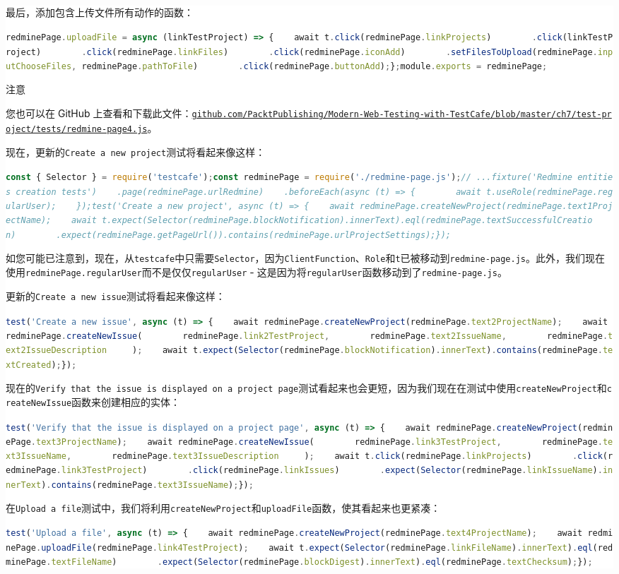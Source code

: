 最后，添加包含上传文件所有动作的函数：

```js
redminePage.uploadFile = async (linkTestProject) => {    await t.click(redminePage.linkProjects)        .click(linkTestProject)        .click(redminePage.linkFiles)        .click(redminePage.iconAdd)        .setFilesToUpload(redminePage.inputChooseFiles, redminePage.pathToFile)        .click(redminePage.buttonAdd);};module.exports = redminePage;
```

注意

您也可以在 GitHub 上查看和下载此文件：[`github.com/PacktPublishing/Modern-Web-Testing-with-TestCafe/blob/master/ch7/test-project/tests/redmine-page4.js`](https://github.com/PacktPublishing/Modern-Web-Testing-with-TestCafe/blob/master/ch7/test-project/tests/redmine-page4.js)。

现在，更新的`Create a new project`测试将看起来像这样：

```js
const { Selector } = require('testcafe');const redminePage = require('./redmine-page.js');// ...fixture('Redmine entities creation tests')    .page(redminePage.urlRedmine)    .beforeEach(async (t) => {        await t.useRole(redminePage.regularUser);    });test('Create a new project', async (t) => {    await redminePage.createNewProject(redminePage.text1ProjectName);    await t.expect(Selector(redminePage.blockNotification).innerText).eql(redminePage.textSuccessfulCreation)        .expect(redminePage.getPageUrl()).contains(redminePage.urlProjectSettings);});
```

如您可能已注意到，现在，从`testcafe`中只需要`Selector`，因为`ClientFunction`、`Role`和`t`已被移动到`redmine-page.js`。此外，我们现在使用`redminePage.regularUser`而不是仅仅`regularUser` - 这是因为将`regularUser`函数移动到了`redmine-page.js`。

更新的`Create a new issue`测试将看起来像这样：

```js
test('Create a new issue', async (t) => {    await redminePage.createNewProject(redminePage.text2ProjectName);    await redminePage.createNewIssue(        redminePage.link2TestProject,        redminePage.text2IssueName,        redminePage.text2IssueDescription     );    await t.expect(Selector(redminePage.blockNotification).innerText).contains(redminePage.textCreated);});
```

现在的`Verify that the issue is displayed on a project page`测试看起来也会更短，因为我们现在在测试中使用`createNewProject`和`createNewIssue`函数来创建相应的实体：

```js
test('Verify that the issue is displayed on a project page', async (t) => {    await redminePage.createNewProject(redminePage.text3ProjectName);    await redminePage.createNewIssue(        redminePage.link3TestProject,        redminePage.text3IssueName,        redminePage.text3IssueDescription     );    await t.click(redminePage.linkProjects)        .click(redminePage.link3TestProject)        .click(redminePage.linkIssues)        .expect(Selector(redminePage.linkIssueName).innerText).contains(redminePage.text3IssueName);});
```

在`Upload a file`测试中，我们将利用`createNewProject`和`uploadFile`函数，使其看起来也更紧凑：

```js
test('Upload a file', async (t) => {    await redminePage.createNewProject(redminePage.text4ProjectName);    await redminePage.uploadFile(redminePage.link4TestProject);    await t.expect(Selector(redminePage.linkFileName).innerText).eql(redminePage.textFileName)        .expect(Selector(redminePage.blockDigest).innerText).eql(redminePage.textChecksum);});
```
